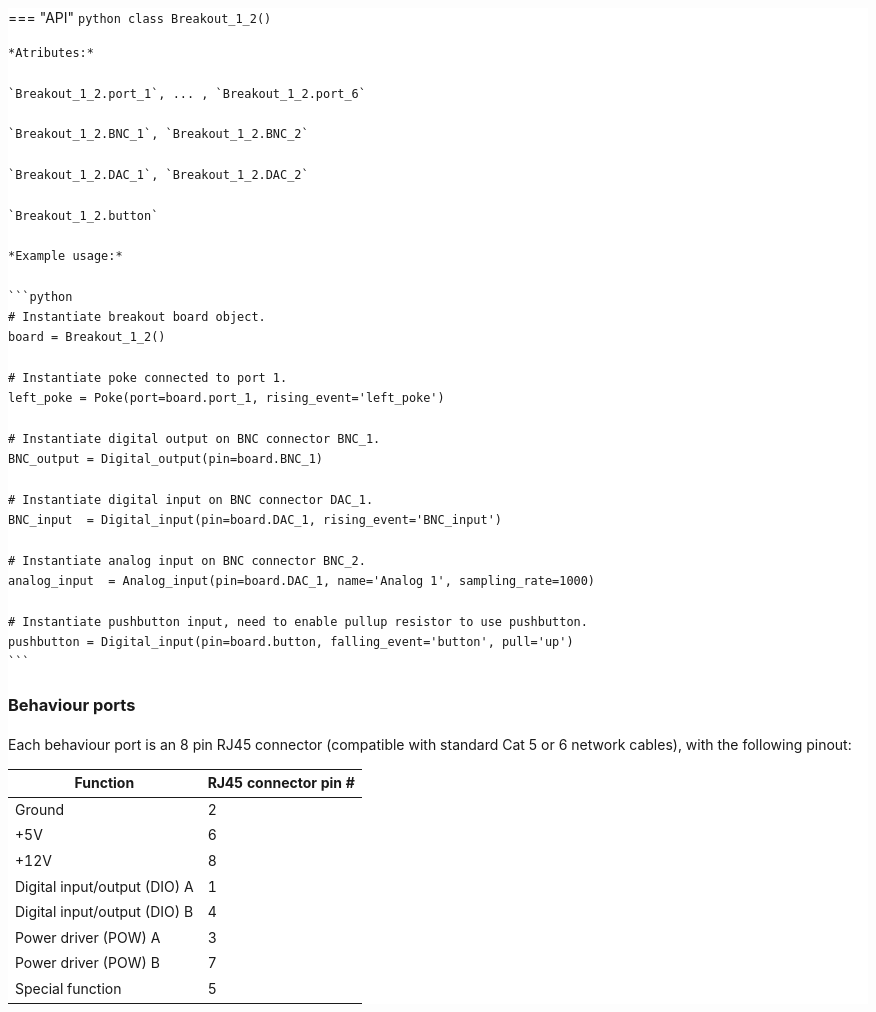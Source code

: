 === "API"
    ```python
    class Breakout_1_2()
    ```

    *Atributes:*

    `Breakout_1_2.port_1`, ... , `Breakout_1_2.port_6`  

    `Breakout_1_2.BNC_1`, `Breakout_1_2.BNC_2`

    `Breakout_1_2.DAC_1`, `Breakout_1_2.DAC_2`

    `Breakout_1_2.button`

    *Example usage:*

    ```python
    # Instantiate breakout board object.
    board = Breakout_1_2()

    # Instantiate poke connected to port 1.
    left_poke = Poke(port=board.port_1, rising_event='left_poke') 

    # Instantiate digital output on BNC connector BNC_1.
    BNC_output = Digital_output(pin=board.BNC_1) 

    # Instantiate digital input on BNC connector DAC_1.
    BNC_input  = Digital_input(pin=board.DAC_1, rising_event='BNC_input')

    # Instantiate analog input on BNC connector BNC_2.
    analog_input  = Analog_input(pin=board.DAC_1, name='Analog 1', sampling_rate=1000)

    # Instantiate pushbutton input, need to enable pullup resistor to use pushbutton.
    pushbutton = Digital_input(pin=board.button, falling_event='button', pull='up') 
    ```

### Behaviour ports

Each behaviour port is an 8 pin RJ45 connector (compatible with standard Cat 5 or 6 network cables), with the following pinout:

| Function                     | RJ45 connector pin # |
| ---------------------------- | -------------------- |
| Ground                       | 2                    |
| +5V                          | 6                    |
| +12V                         | 8                    |
| Digital input/output (DIO) A | 1                    |
| Digital input/output (DIO) B | 4                    |
| Power driver (POW) A         | 3                    |
| Power driver (POW) B         | 7                    |
| Special function             | 5                    |
